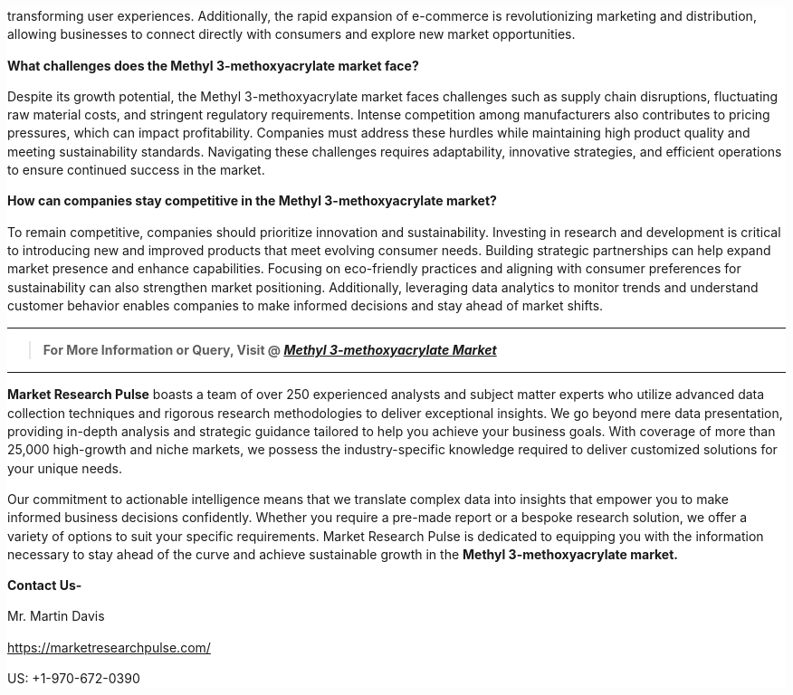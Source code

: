 transforming user experiences. Additionally, the rapid expansion of e-commerce is revolutionizing marketing and distribution, allowing businesses to connect directly with consumers and explore new market opportunities.</p><p><strong>What challenges does the Methyl 3-methoxyacrylate market face?</strong></p><p>Despite its growth potential, the Methyl 3-methoxyacrylate market faces challenges such as supply chain disruptions, fluctuating raw material costs, and stringent regulatory requirements. Intense competition among manufacturers also contributes to pricing pressures, which can impact profitability. Companies must address these hurdles while maintaining high product quality and meeting sustainability standards. Navigating these challenges requires adaptability, innovative strategies, and efficient operations to ensure continued success in the market.</p><p><strong>How can companies stay competitive in the Methyl 3-methoxyacrylate market?</strong></p><p>To remain competitive, companies should prioritize innovation and sustainability. Investing in research and development is critical to introducing new and improved products that meet evolving consumer needs. Building strategic partnerships can help expand market presence and enhance capabilities. Focusing on eco-friendly practices and aligning with consumer preferences for sustainability can also strengthen market positioning. Additionally, leveraging data analytics to monitor trends and understand customer behavior enables companies to make informed decisions and stay ahead of market shifts.</p><hr /><blockquote><p><strong>For More Information or Query, Visit @&nbsp;<em><a href="https://marketresearchpulse.com/report/53788/methyl-3-methoxyacrylate-market?utm_source=Linkedin&utm_medium=0112">Methyl 3-methoxyacrylate Market</a></em></strong></p></blockquote><hr /><p><strong>Market Research Pulse</strong> boasts a team of over 250 experienced analysts and subject matter experts who utilize advanced data collection techniques and rigorous research methodologies to deliver exceptional insights. We go beyond mere data presentation, providing in-depth analysis and strategic guidance tailored to help you achieve your business goals. With coverage of more than 25,000 high-growth and niche markets, we possess the industry-specific knowledge required to deliver customized solutions for your unique needs.</p><p>Our commitment to actionable intelligence means that we translate complex data into insights that empower you to make informed business decisions confidently. Whether you require a pre-made report or a bespoke research solution, we offer a variety of options to suit your specific requirements. Market Research Pulse is dedicated to equipping you with the information necessary to stay ahead of the curve and achieve sustainable growth in the <strong>Methyl 3-methoxyacrylate market.</strong></p><p><strong>Contact Us-</strong></p><p>Mr. Martin Davis</p><p>https://marketresearchpulse.com/</p><p>US: +1-970-672-0390</p>
